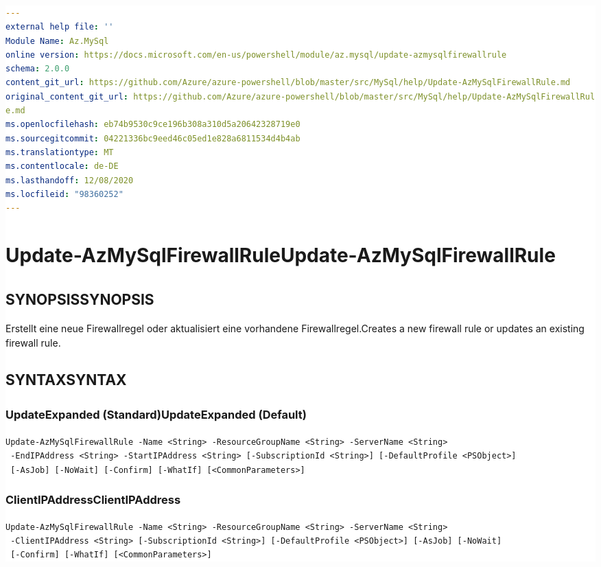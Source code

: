 ```yaml
---
external help file: ''
Module Name: Az.MySql
online version: https://docs.microsoft.com/en-us/powershell/module/az.mysql/update-azmysqlfirewallrule
schema: 2.0.0
content_git_url: https://github.com/Azure/azure-powershell/blob/master/src/MySql/help/Update-AzMySqlFirewallRule.md
original_content_git_url: https://github.com/Azure/azure-powershell/blob/master/src/MySql/help/Update-AzMySqlFirewallRule.md
ms.openlocfilehash: eb74b9530c9ce196b308a310d5a20642328719e0
ms.sourcegitcommit: 04221336bc9eed46c05ed1e828a6811534d4b4ab
ms.translationtype: MT
ms.contentlocale: de-DE
ms.lasthandoff: 12/08/2020
ms.locfileid: "98360252"
---
```

# <span data-ttu-id="e94e9-101">Update-AzMySqlFirewallRule</span><span class="sxs-lookup"><span data-stu-id="e94e9-101">Update-AzMySqlFirewallRule</span></span>

## <span data-ttu-id="e94e9-102">SYNOPSIS</span><span class="sxs-lookup"><span data-stu-id="e94e9-102">SYNOPSIS</span></span>
<span data-ttu-id="e94e9-103">Erstellt eine neue Firewallregel oder aktualisiert eine vorhandene Firewallregel.</span><span class="sxs-lookup"><span data-stu-id="e94e9-103">Creates a new firewall rule or updates an existing firewall rule.</span></span>

## <span data-ttu-id="e94e9-104">SYNTAX</span><span class="sxs-lookup"><span data-stu-id="e94e9-104">SYNTAX</span></span>

### <span data-ttu-id="e94e9-105">UpdateExpanded (Standard)</span><span class="sxs-lookup"><span data-stu-id="e94e9-105">UpdateExpanded (Default)</span></span>
```
Update-AzMySqlFirewallRule -Name <String> -ResourceGroupName <String> -ServerName <String>
 -EndIPAddress <String> -StartIPAddress <String> [-SubscriptionId <String>] [-DefaultProfile <PSObject>]
 [-AsJob] [-NoWait] [-Confirm] [-WhatIf] [<CommonParameters>]
```

### <span data-ttu-id="e94e9-106">ClientIPAddress</span><span class="sxs-lookup"><span data-stu-id="e94e9-106">ClientIPAddress</span></span>
```
Update-AzMySqlFirewallRule -Name <String> -ResourceGroupName <String> -ServerName <String>
 -ClientIPAddress <String> [-SubscriptionId <String>] [-DefaultProfile <PSObject>] [-AsJob] [-NoWait]
 [-Confirm] [-WhatIf] [<CommonParameters>]
```
